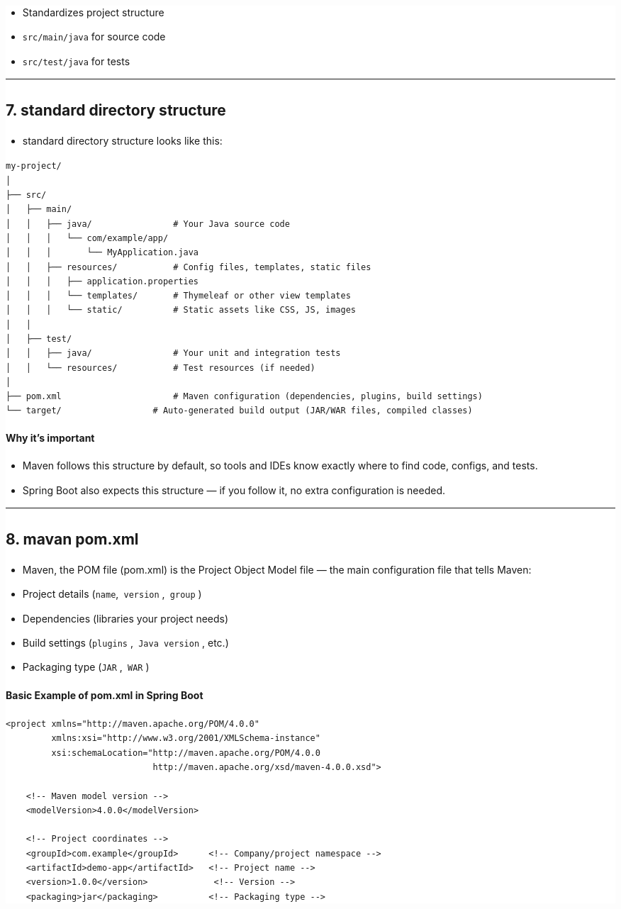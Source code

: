 + Standardizes project structure

+ `src/main/java` for source code

+ `src/test/java`  for tests

---
## 7. standard directory structure

+ standard directory structure looks like this:


```
my-project/
│
├── src/
│   ├── main/
│   │   ├── java/                # Your Java source code
│   │   │   └── com/example/app/
│   │   │       └── MyApplication.java
│   │   ├── resources/           # Config files, templates, static files
│   │   │   ├── application.properties
│   │   │   └── templates/       # Thymeleaf or other view templates
│   │   │   └── static/          # Static assets like CSS, JS, images
│   │
│   ├── test/
│   │   ├── java/                # Your unit and integration tests
│   │   └── resources/           # Test resources (if needed)
│
├── pom.xml                      # Maven configuration (dependencies, plugins, build settings)
└── target/                  # Auto-generated build output (JAR/WAR files, compiled classes)
```
#### Why it’s important
+ Maven follows this structure by default, so tools and IDEs know exactly where to find code, configs, and tests.

+ Spring Boot also expects this structure — if you follow it, no extra configuration is needed.
---

## 8. mavan pom.xml
+  Maven, the POM file (pom.xml) is the Project Object Model file — the main configuration file that tells Maven:

+ Project details (`name`,` version` ,` group` )

+ Dependencies (libraries your project needs)

+ Build settings (`plugins` ,` Java version` , etc.)

+ Packaging type (`JAR` ,` WAR` )

#### Basic Example of pom.xml in Spring Boot
```
<project xmlns="http://maven.apache.org/POM/4.0.0"
         xmlns:xsi="http://www.w3.org/2001/XMLSchema-instance"
         xsi:schemaLocation="http://maven.apache.org/POM/4.0.0 
                             http://maven.apache.org/xsd/maven-4.0.0.xsd">

    <!-- Maven model version -->
    <modelVersion>4.0.0</modelVersion>

    <!-- Project coordinates -->
    <groupId>com.example</groupId>      <!-- Company/project namespace -->
    <artifactId>demo-app</artifactId>   <!-- Project name -->
    <version>1.0.0</version>             <!-- Version -->
    <packaging>jar</packaging>          <!-- Packaging type -->

```